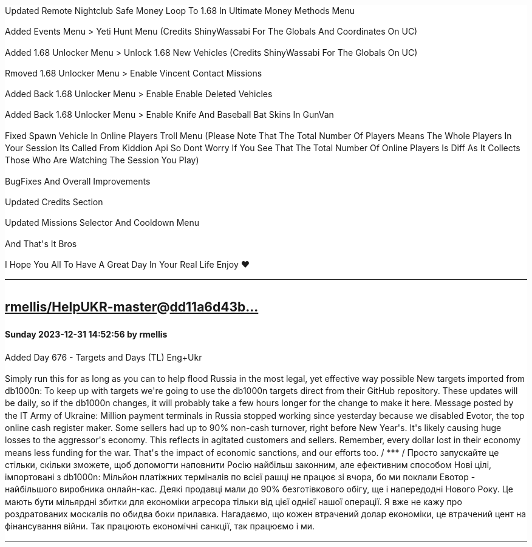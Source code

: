 Updated Remote Nightclub Safe Money Loop To 1.68 In Ultimate Money Methods Menu

Added Events Menu > Yeti Hunt Menu (Credits ShinyWassabi For The Globals And Coordinates On UC)

Added 1.68 Unlocker Menu > Unlock 1.68 New Vehicles (Credits ShinyWassabi For The Globals On UC)

Rmoved 1.68 Unlocker Menu > Enable Vincent Contact Missions

Added Back 1.68 Unlocker Menu > Enable Enable Deleted Vehicles

Added Back 1.68 Unlocker Menu > Enable Knife And Baseball Bat Skins In GunVan

Fixed Spawn Vehicle In Online Players Troll Menu (Please Note That The Total Number Of Players Means The Whole Players In Your Session Its Called From Kiddion Api So Dont Worry If You See That The Total Number Of Online Players Is Diff As It Collects Those Who Are Watching The Session You Play)

BugFixes And Overall Improvements

Updated Credits Section

Updated Missions Selector And Cooldown Menu

And That's It Bros

I Hope You All To Have A Great Day In Your Real Life Enjoy ❤️

---
## [rmellis/HelpUKR-master](https://github.com/rmellis/HelpUKR-master)@[dd11a6d43b...](https://github.com/rmellis/HelpUKR-master/commit/dd11a6d43b4d7269302f607da4dd7cffdee39084)
#### Sunday 2023-12-31 14:52:56 by rmellis

Added Day 676 - Targets and Days (TL) Eng+Ukr

Simply run this for as long as you can to help flood Russia in the most legal, yet effective way possible 
New targets imported from db1000n:
To keep up with targets we're going to use the db1000n targets direct from their GitHub repository. 
These updates will be daily, so if the db1000n changes, it will probably take a few hours longer for the change to make it here.
Message posted by the IT Army of Ukraine:
Million payment terminals in Russia stopped working since yesterday because we disabled Evotor, the top online cash register maker. Some sellers had up to 90% non-cash turnover, right before New Year's. It's likely causing huge losses to the aggressor's economy. This reflects in agitated customers and sellers.
Remember, every dollar lost in their economy means less funding for the war. That's the impact of economic sanctions, and our efforts too.
/ *** / 
Просто запускайте це стільки, скільки зможете, щоб допомогти наповнити Росію найбільш законним, але ефективним способом 
Нові цілі, імпортовані з db1000n:
Мільйон платіжних терміналів по всієї рашці не працює зі вчора, бо ми поклали Евотор - найбільшого виробника онлайн-кас. Деякі продавці мали до 90% безготівкового обігу, ще і напередодні Нового Року. Це мають бути мільярдні збитки для економіки агресора тільки від цієї однієї нашої операції. Я вже не кажу про роздратованих москалів по обидва боки прилавка.
Нагадаємо, що кожен втрачений долар економіки, це втрачений цент на фінансування війни. Так працюють економічні санкції, так працюємо і ми.

---